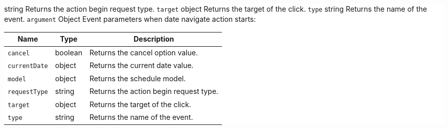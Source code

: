 <td class="type"><span class="param-type">string</span></td>
<td class="description last">Returns the action begin request type.</td>
</tr>
<tr>
<td class="name"><code>target</code></td>
<td class="type"><span class="param-type">object</span></td>
<td class="description last">Returns the target of the click.</td>
</tr>
<tr>
<td class="name"><code>type</code></td>
<td class="type"><span class="param-type">string</span></td>
<td class="description last">Returns the name of the event.</td>
</tr>
</tbody>
</table>
</td>
</tr>
<tr>
<td class="name"><code>argument</code></td>
<td class="type"><span class="param-type">Object</span></td>
<td class="description last">Event parameters when date navigate action starts:
<table class="params">
<thead>
<tr>
<th>Name</th>
<th>Type</th>
<th class="last">Description</th>
</tr>
</thead>
<tbody>
<tr>
<td class="name"><code>cancel</code></td>
<td class="type"><span class="param-type">boolean</span></td>
<td class="description last">Returns the cancel option value.</td>
</tr>
<tr>
<td class="name"><code>currentDate</code></td>
<td class="type"><span class="param-type">object</span></td>
<td class="description last">Returns the current date value.</td>
</tr>
<tr>
<td class="name"><code>model</code></td>
<td class="type"><span class="param-type">object</span></td>
<td class="description last">Returns the schedule model.</td>
</tr>
<tr>
<td class="name"><code>requestType</code></td>
<td class="type"><span class="param-type">string</span></td>
<td class="description last">Returns the action begin request type.</td>
</tr>
<tr>
<td class="name"><code>target</code></td>
<td class="type"><span class="param-type">object</span></td>
<td class="description last">Returns the target of the click.</td>
</tr>
<tr>
<td class="name"><code>type</code></td>
<td class="type"><span class="param-type">string</span></td>
<td class="description last">Returns the name of the event.</td>
</tr>
</tbody>
</table>
</td>
</tr>